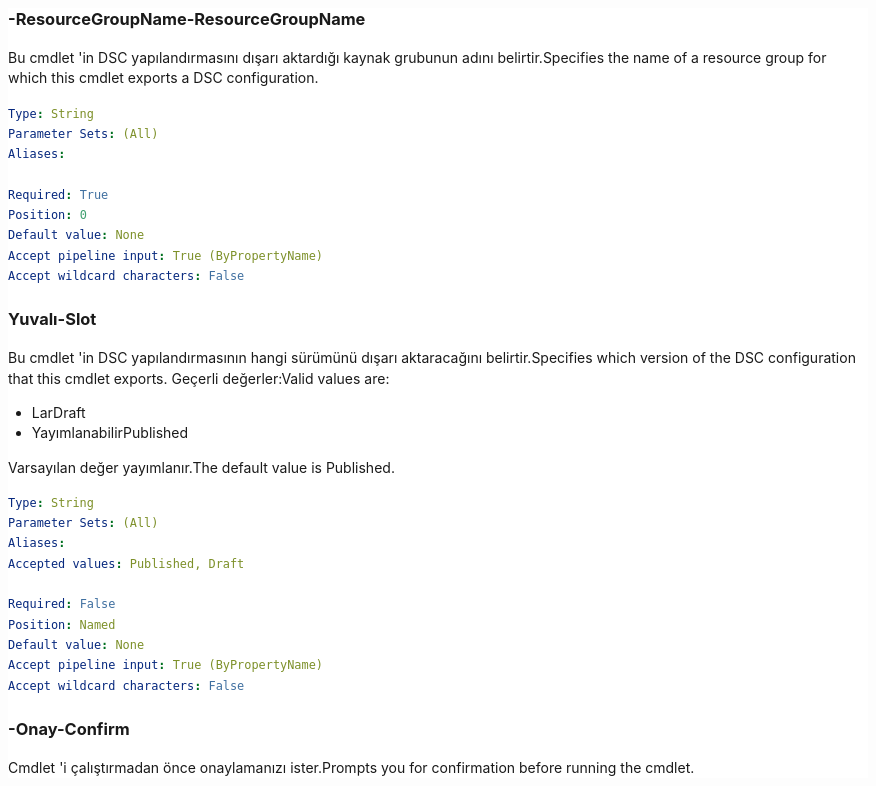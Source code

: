### <span data-ttu-id="33374-122">-ResourceGroupName</span><span class="sxs-lookup"><span data-stu-id="33374-122">-ResourceGroupName</span></span>
<span data-ttu-id="33374-123">Bu cmdlet 'in DSC yapılandırmasını dışarı aktardığı kaynak grubunun adını belirtir.</span><span class="sxs-lookup"><span data-stu-id="33374-123">Specifies the name of a resource group for which this cmdlet exports a DSC configuration.</span></span>

```yaml
Type: String
Parameter Sets: (All)
Aliases: 

Required: True
Position: 0
Default value: None
Accept pipeline input: True (ByPropertyName)
Accept wildcard characters: False
```

### <span data-ttu-id="33374-124">Yuvalı</span><span class="sxs-lookup"><span data-stu-id="33374-124">-Slot</span></span>
<span data-ttu-id="33374-125">Bu cmdlet 'in DSC yapılandırmasının hangi sürümünü dışarı aktaracağını belirtir.</span><span class="sxs-lookup"><span data-stu-id="33374-125">Specifies which version of the DSC configuration that this cmdlet exports.</span></span>
<span data-ttu-id="33374-126">Geçerli değerler:</span><span class="sxs-lookup"><span data-stu-id="33374-126">Valid values are:</span></span> 

- <span data-ttu-id="33374-127">Lar</span><span class="sxs-lookup"><span data-stu-id="33374-127">Draft</span></span>
- <span data-ttu-id="33374-128">Yayımlanabilir</span><span class="sxs-lookup"><span data-stu-id="33374-128">Published</span></span> 

<span data-ttu-id="33374-129">Varsayılan değer yayımlanır.</span><span class="sxs-lookup"><span data-stu-id="33374-129">The default value is Published.</span></span>

```yaml
Type: String
Parameter Sets: (All)
Aliases: 
Accepted values: Published, Draft

Required: False
Position: Named
Default value: None
Accept pipeline input: True (ByPropertyName)
Accept wildcard characters: False
```

### <span data-ttu-id="33374-130">-Onay</span><span class="sxs-lookup"><span data-stu-id="33374-130">-Confirm</span></span>
<span data-ttu-id="33374-131">Cmdlet 'i çalıştırmadan önce onaylamanızı ister.</span><span class="sxs-lookup"><span data-stu-id="33374-131">Prompts you for confirmation before running the cmdlet.</span></span>
